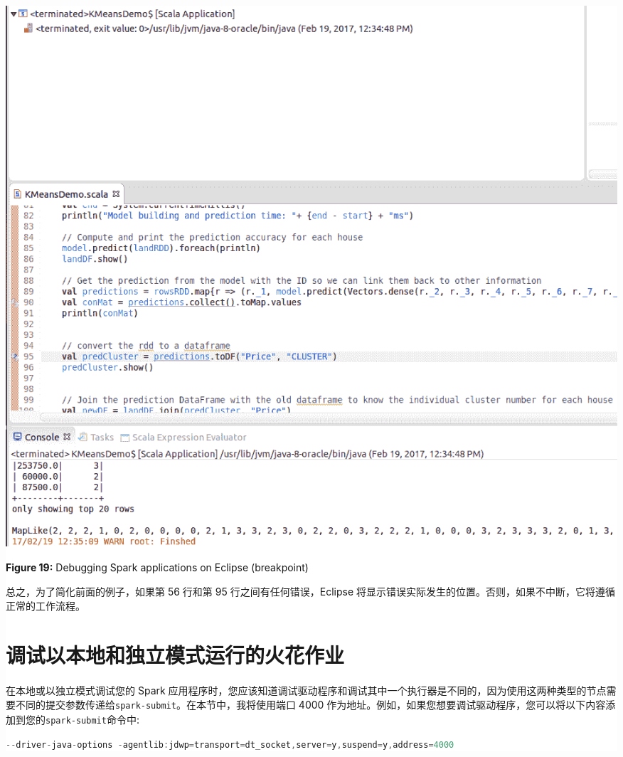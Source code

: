![](img/1d4e11ff-3edf-456e-be9f-fa62cacac199.png)

**Figure 19:** Debugging Spark applications on Eclipse (breakpoint)

总之，为了简化前面的例子，如果第 56 行和第 95 行之间有任何错误，Eclipse 将显示错误实际发生的位置。否则，如果不中断，它将遵循正常的工作流程。

# 调试以本地和独立模式运行的火花作业

在本地或以独立模式调试您的 Spark 应用程序时，您应该知道调试驱动程序和调试其中一个执行器是不同的，因为使用这两种类型的节点需要不同的提交参数传递给`spark-submit`。在本节中，我将使用端口 4000 作为地址。例如，如果您想要调试驱动程序，您可以将以下内容添加到您的`spark-submit`命令中:

```scala
--driver-java-options -agentlib:jdwp=transport=dt_socket,server=y,suspend=y,address=4000
```
